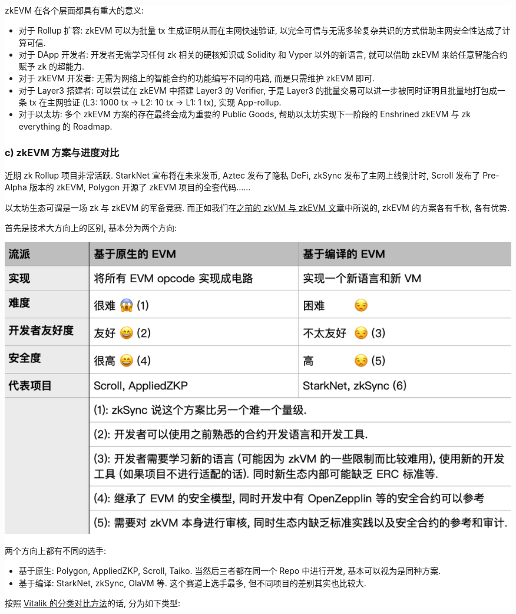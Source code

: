 zkEVM 在各个层面都具有重大的意义:

- 对于 Rollup 扩容: zkEVM 可以为批量 tx 生成证明从而在主网快速验证, 以完全可信与无需多轮复杂共识的方式借助主网安全性达成了计算可信.
- 对于 DApp 开发者: 开发者无需学习任何 zk 相关的硬核知识或 Solidity 和 Vyper 以外的新语言, 就可以借助 zkEVM 来给任意智能合约赋予 zk 的超能力.
- 对于 zkEVM 开发者: 无需为网络上的智能合约的功能编写不同的电路, 而是只需维护 zkEVM 即可.
- 对于 Layer3 搭建者: 可以尝试在 zkEVM 中搭建 Layer3 的 Verifier, 于是 Layer3 的批量交易可以进一步被同时证明且批量地打包成一条 tx 在主网验证 (L3: 1000 tx → L2: 10 tx → L1: 1 tx), 实现 App-rollup.
- 对于以太坊: 多个 zkEVM 方案的存在最终会成为重要的 Public Goods, 帮助以太坊实现下一阶段的 Enshrined zkEVM 与 zk everything 的 Roadmap.

### c) zkEVM 方案与进度对比

近期 zk Rollup 项目非常活跃. StarkNet 宣布将在未来发币, Aztec 发布了隐私 DeFi, zkSync 发布了主网上线倒计时, Scroll 发布了 Pre-Alpha 版本的 zkEVM, Polygon 开源了 zkEVM 项目的全套代码……

以太坊生态可谓是一场 zk 与 zkEVM 的军备竞赛. 而正如我们在[之前的 zkVM 与 zkEVM 文章](https://medium.com/@foresightventures-zh/foresight-ventures-解读-zk-zkvm-zkevm-及其未来-6643262505b2)中所说的, zkEVM 的方案各有千秋, 各有优势.

首先是技术大方向上的区别, 基本分为两个方向:

![](/img/hermez/evm.png)

两个方向上都有不同的选手:

- 基于原生: Polygon, AppliedZKP, Scroll, Taiko. 当然后三者都在同一个 Repo 中进行开发, 基本可以视为是同种方案.
- 基于编译: StarkNet, zkSync, OlaVM 等. 这个赛道上选手最多, 但不同项目的差别其实也比较大.

按照 [Vitalik 的分类对比方法](https://vitalik.eth.limo/general/2022/08/04/zkevm.html)的话, 分为如下类型:
